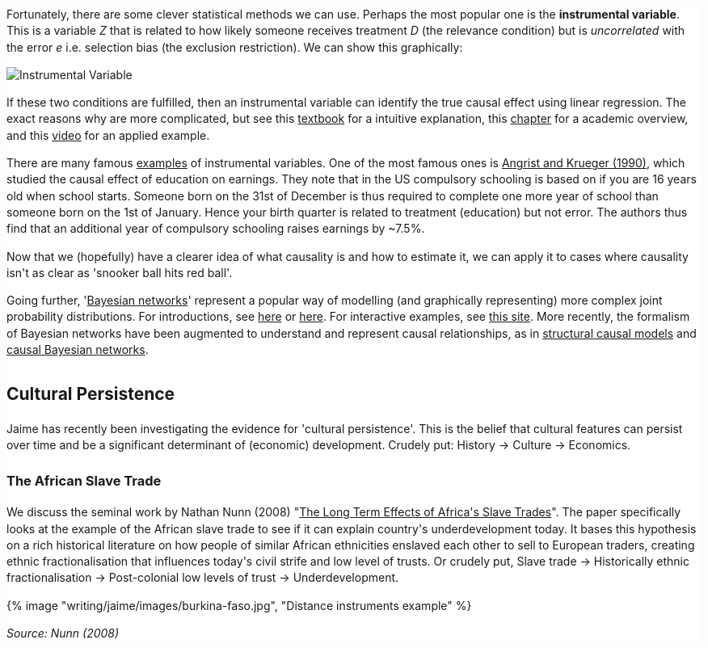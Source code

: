 Fortunately, there are some clever statistical methods we can use. Perhaps the most popular one is the **instrumental variable**.  This is a variable $Z$ that is related to how likely someone receives treatment $D$ (the relevance condition) but is *uncorrelated* with the error $e$ i.e. selection bias (the exclusion restriction). We can show this graphically:

<img src="https://images.finmoorhouse.com/writing/jaime/images/instrument.svg" class="writing-image_small" alt="Instrumental Variable"   />

If these two conditions are fulfilled, then an instrumental variable can identify the true causal effect using linear regression. The exact reasons why are more complicated, but see this [textbook](http://www.mostlyharmlesseconometrics.com/book-contents/) for a intuitive explanation, this [chapter](https://www.sciencedirect.com/topics/economics-econometrics-and-finance/instrumental-variables) for a academic overview, and this [video](https://www.youtube.com/watch?v=pI9YGSJ2qPk) for an applied example.

There are many famous [examples](https://www.aeaweb.org/articles?id=10.1257/jep.15.4.69) of instrumental variables. One of the most famous ones is [Angrist and Krueger (1990)](https://www.jstor.org/stable/2937954), which studied the causal effect of education on earnings. They note that in the US compulsory schooling is based on if you are 16 years old when school starts. Someone born on the 31st of December is thus required to complete one more year of school than someone born on the 1st of January. Hence your birth quarter is related to treatment (education) but not error. The authors thus find that an additional year of compulsory schooling raises earnings by ~7.5%.

Now that we (hopefully) have a clearer idea of what causality is and how to estimate it, we can apply it to cases where causality isn't as clear as 'snooker ball hits red ball'.

Going further, '[Bayesian networks](https://en.wikipedia.org/wiki/Bayesian_network)' represent a popular way of modelling (and graphically representing) more complex joint probability distributions. For introductions, see [here](https://www.bayesserver.com/docs/introduction/bayesian-networks) or [here](https://machinelearningmastery.com/introduction-to-bayesian-belief-networks/). For interactive examples, see [this site](https://www.bayesserver.com/examples/). More recently, the formalism of Bayesian networks have been augmented to understand and represent causal relationships, as in [structural causal models](https://plato.stanford.edu/entries/causal-models/) and [causal Bayesian networks](https://deepmind.com/blog/article/Causal_Bayesian_Networks).

## Cultural Persistence

Jaime has recently been investigating the evidence for 'cultural persistence'. This is the belief that cultural features can persist over time and be a significant determinant of (economic) development. Crudely put: History  → Culture → Economics.

### The African Slave Trade

We discuss the seminal work by Nathan Nunn (2008) "[The Long Term Effects of Africa's Slave Trades](https://scholar.harvard.edu/nunn/publications/long-term-effects-africas-slave-trades)". The paper specifically looks at the example of the African slave trade to see if it can explain country's underdevelopment today. It bases this hypothesis on a rich historical literature on how people of similar African ethnicities enslaved each other to sell to European traders, creating ethnic fractionalisation that influences today's civil strife and low level of trusts. Or crudely put, Slave trade → Historically ethnic fractionalisation → Post-colonial low levels of trust → Underdevelopment.

{% image "writing/jaime/images/burkina-faso.jpg", "Distance instruments example" %}

*Source: Nunn (2008)*
